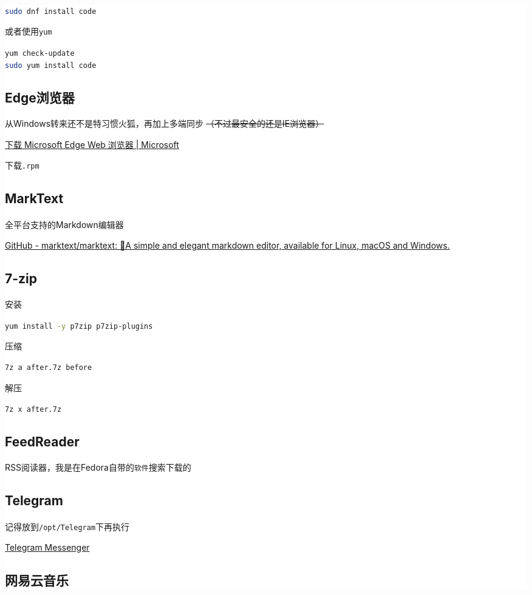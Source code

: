 ```bash
sudo dnf install code
```

或者使用`yum`

```bash
yum check-update
sudo yum install code
```

## Edge浏览器

从Windows转来还不是特习惯火狐，再加上多端同步 ~~（不过最安全的还是IE浏览器）~~

[下载 Microsoft Edge Web 浏览器 | Microsoft](https://www.microsoft.com/zh-cn/edge)

下载`.rpm`

## MarkText

全平台支持的Markdown编辑器

[GitHub - marktext/marktext: 📝A simple and elegant markdown editor, available for Linux, macOS and Windows.](https://github.com/marktext/marktext)

## 7-zip

安装

```bash
yum install -y p7zip p7zip-plugins
```

压缩

```bash
7z a after.7z before
```

解压

```bash
7z x after.7z
```

## FeedReader

RSS阅读器，我是在Fedora自带的`软件`搜索下载的

## Telegram

记得放到`/opt/Telegram`下再执行

[Telegram Messenger](https://telegram.org/)

## 网易云音乐

